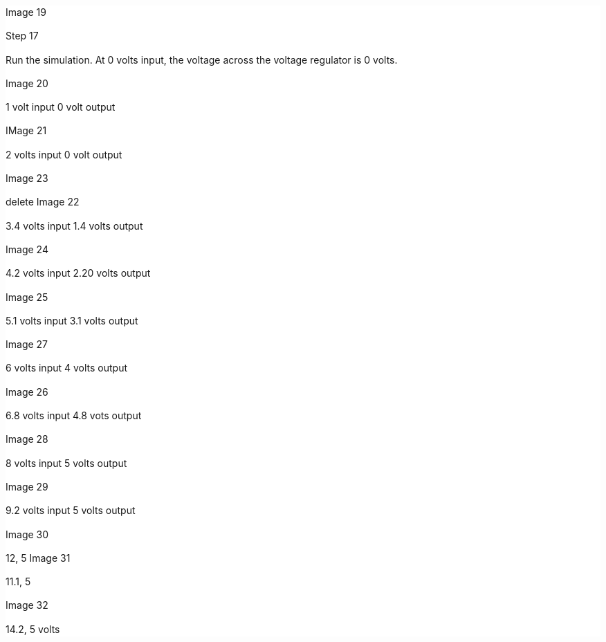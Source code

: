 Image 19

Step 17

Run the simulation. At 0 volts input, the voltage across the voltage regulator is 0 volts.

Image 20

1 volt input
0 volt output

IMage 21

2 volts input
0 volt output

Image 23

delete Image 22

3.4 volts input
1.4 volts output

Image 24

4.2 volts input
2.20 volts output

Image 25

5.1 volts input
3.1 volts output

Image 27

6 volts input
4 volts output

Image 26

6.8 volts input
4.8 vots output

Image 28

8 volts input
5 volts output

Image 29

9.2 volts input
5 volts output

Image 30

12, 5
Image 31

11.1, 5

Image 32

14.2, 5 volts
